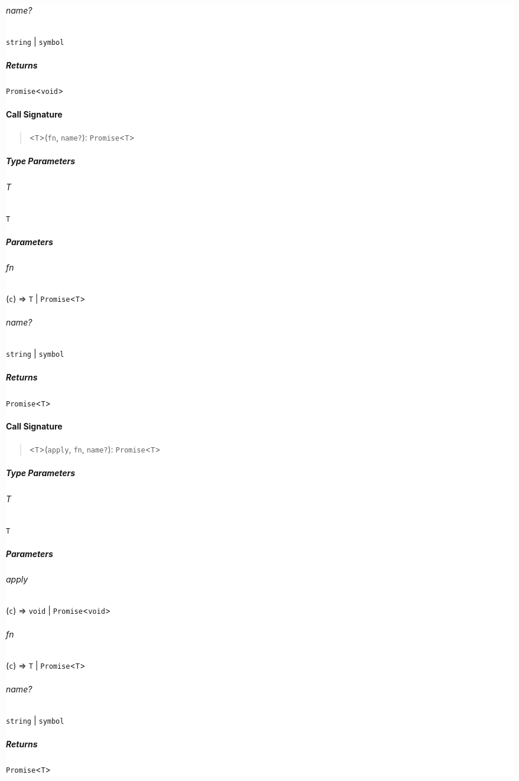 ###### name?

`string` | `symbol`

##### Returns

`Promise`\<`void`\>

#### Call Signature

> \<`T`\>(`fn`, `name?`): `Promise`\<`T`\>

##### Type Parameters

###### T

`T`

##### Parameters

###### fn

(`c`) => `T` \| `Promise`\<`T`\>

###### name?

`string` | `symbol`

##### Returns

`Promise`\<`T`\>

#### Call Signature

> \<`T`\>(`apply`, `fn`, `name?`): `Promise`\<`T`\>

##### Type Parameters

###### T

`T`

##### Parameters

###### apply

(`c`) => `void` \| `Promise`\<`void`\>

###### fn

(`c`) => `T` \| `Promise`\<`T`\>

###### name?

`string` | `symbol`

##### Returns

`Promise`\<`T`\>

